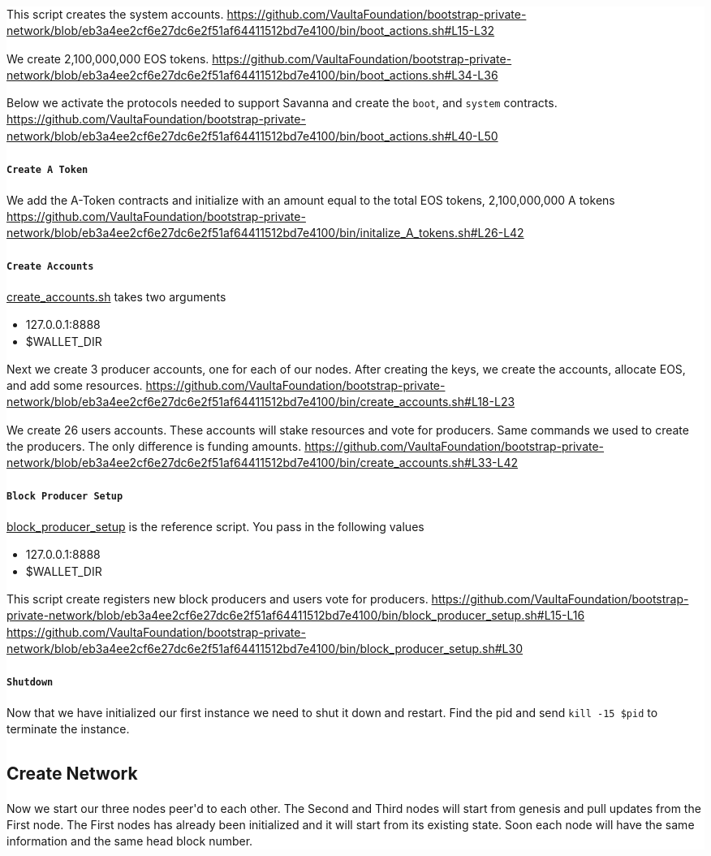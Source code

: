 This script creates the system accounts.
https://github.com/VaultaFoundation/bootstrap-private-network/blob/eb3a4ee2cf6e27dc6e2f51af64411512bd7e4100/bin/boot_actions.sh#L15-L32

We create 2,100,000,000 EOS tokens. 
https://github.com/VaultaFoundation/bootstrap-private-network/blob/eb3a4ee2cf6e27dc6e2f51af64411512bd7e4100/bin/boot_actions.sh#L34-L36

Below we activate the protocols needed to support Savanna and create the `boot`, and `system` contracts.
https://github.com/VaultaFoundation/bootstrap-private-network/blob/eb3a4ee2cf6e27dc6e2f51af64411512bd7e4100/bin/boot_actions.sh#L40-L50

#### `Create A Token`
We add the A-Token contracts and initialize with an amount equal to the total EOS tokens, 2,100,000,000 A tokens
https://github.com/VaultaFoundation/bootstrap-private-network/blob/eb3a4ee2cf6e27dc6e2f51af64411512bd7e4100/bin/initalize_A_tokens.sh#L26-L42

#### `Create Accounts`

[create_accounts.sh](/bin/create_accounts.sh) takes two arguments
- 127.0.0.1:8888
- $WALLET_DIR

Next we create 3 producer accounts, one for each of our nodes. After creating the keys, we create the accounts, allocate EOS, and add some resources.
https://github.com/VaultaFoundation/bootstrap-private-network/blob/eb3a4ee2cf6e27dc6e2f51af64411512bd7e4100/bin/create_accounts.sh#L18-L23

We create 26 users accounts. These accounts will stake resources and vote for producers. Same commands we used to create the producers. The only difference is funding amounts.
https://github.com/VaultaFoundation/bootstrap-private-network/blob/eb3a4ee2cf6e27dc6e2f51af64411512bd7e4100/bin/create_accounts.sh#L33-L42

#### `Block Producer Setup`
[block_producer_setup](/bin/block_producer_setup.sh) is the reference script. You pass in the following values

- 127.0.0.1:8888
- $WALLET_DIR

This script create registers new block producers and users vote for producers.
https://github.com/VaultaFoundation/bootstrap-private-network/blob/eb3a4ee2cf6e27dc6e2f51af64411512bd7e4100/bin/block_producer_setup.sh#L15-L16
https://github.com/VaultaFoundation/bootstrap-private-network/blob/eb3a4ee2cf6e27dc6e2f51af64411512bd7e4100/bin/block_producer_setup.sh#L30

#### `Shutdown`
Now that we have initialized our first instance we need to shut it down and restart. Find the pid and send `kill -15 $pid` to terminate the instance.

## Create Network
Now we start our three nodes peer'd to each other. The Second and Third nodes will start from genesis and pull updates from the First node. The First nodes has already been initialized and it will start from its existing state. Soon each node will have the same information and the same head block number.
